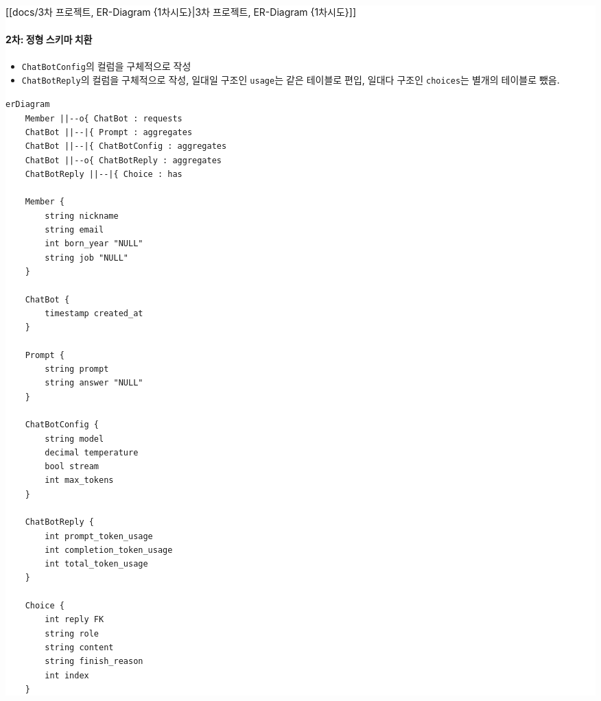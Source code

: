 [[docs/3차 프로젝트, ER-Diagram {1차시도}\|3차 프로젝트, ER-Diagram {1차시도}]]

#### 2차: 정형 스키마 치환

- `ChatBotConfig`의 컬럼을 구체적으로 작성
- `ChatBotReply`의 컬럼을 구체적으로 작성, 일대일 구조인 `usage`는 같은 테이블로 편입, 일대다 구조인 `choices`는 별개의 테이블로 뺐음.

```mermaid
erDiagram
	Member ||--o{ ChatBot : requests
	ChatBot ||--|{ Prompt : aggregates
	ChatBot ||--|{ ChatBotConfig : aggregates
	ChatBot ||--o{ ChatBotReply : aggregates
	ChatBotReply ||--|{ Choice : has

	Member {
		string nickname
		string email
		int born_year "NULL"
		string job "NULL"
	}

	ChatBot {
		timestamp created_at
	}

	Prompt {
		string prompt
		string answer "NULL"
	}

	ChatBotConfig {
		string model
		decimal temperature
		bool stream
		int max_tokens
	}

	ChatBotReply {
		int prompt_token_usage
		int completion_token_usage
		int total_token_usage
	}

	Choice {
		int reply FK
		string role
		string content
		string finish_reason
		int index
	}
```
